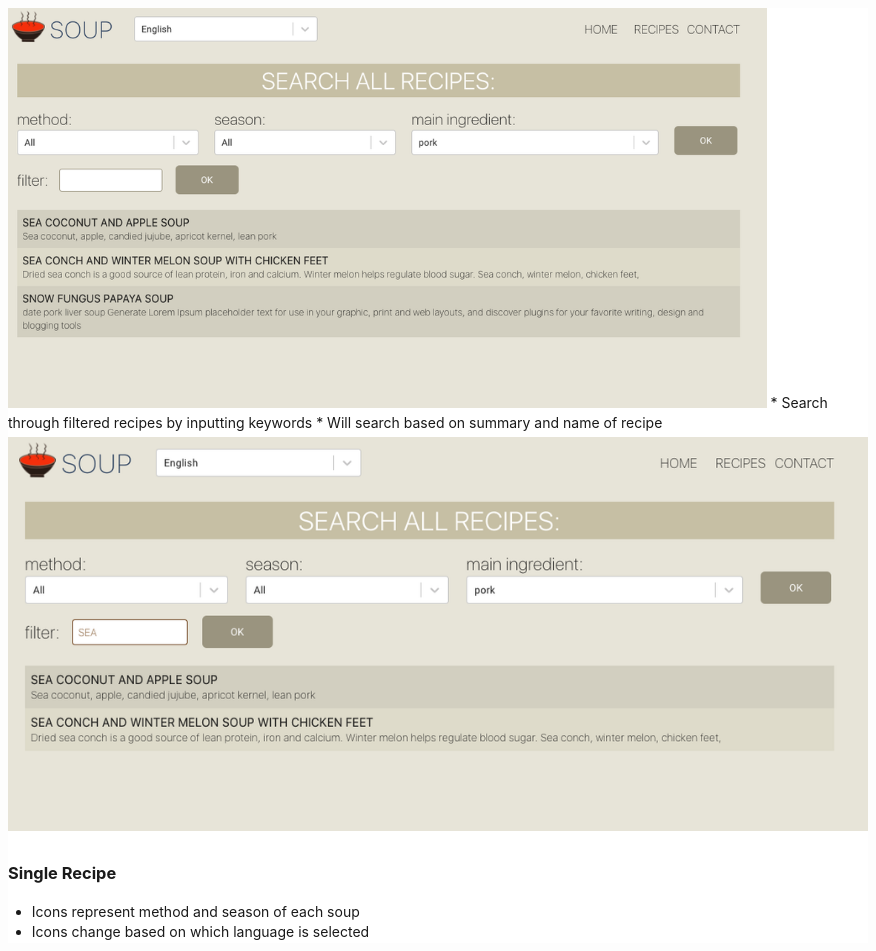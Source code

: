 <img src="/images/allRecipes_search.png" height="400"/>
* Search through filtered recipes by inputting keywords
   * Will search based on summary and name of recipe
<img src="/images/allRecipes_filter.png" height="400"/>

### Single Recipe
* Icons represent method and season of each soup
* Icons change based on which language is selected